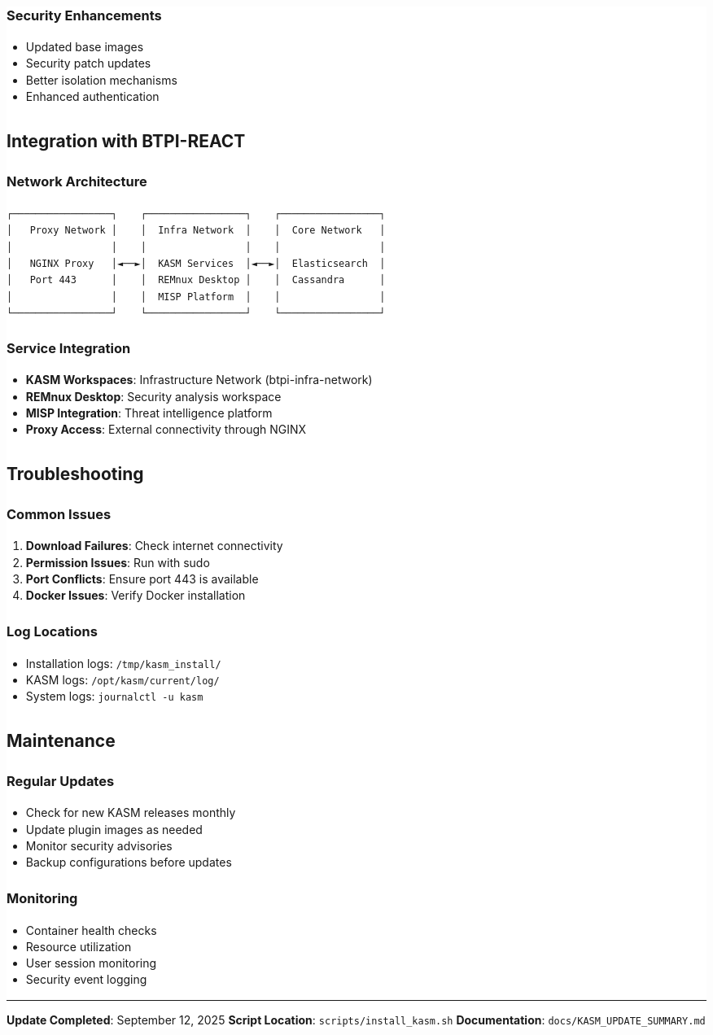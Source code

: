 ### Security Enhancements
- Updated base images
- Security patch updates
- Better isolation mechanisms
- Enhanced authentication

## Integration with BTPI-REACT

### Network Architecture
```
┌─────────────────┐    ┌─────────────────┐    ┌─────────────────┐
│   Proxy Network │    │  Infra Network  │    │  Core Network   │
│                 │    │                 │    │                 │
│   NGINX Proxy   │◄──►│  KASM Services  │◄──►│  Elasticsearch  │
│   Port 443      │    │  REMnux Desktop │    │  Cassandra      │
│                 │    │  MISP Platform  │    │                 │
└─────────────────┘    └─────────────────┘    └─────────────────┘
```

### Service Integration
- **KASM Workspaces**: Infrastructure Network (btpi-infra-network)
- **REMnux Desktop**: Security analysis workspace
- **MISP Integration**: Threat intelligence platform
- **Proxy Access**: External connectivity through NGINX

## Troubleshooting

### Common Issues
1. **Download Failures**: Check internet connectivity
2. **Permission Issues**: Run with sudo
3. **Port Conflicts**: Ensure port 443 is available
4. **Docker Issues**: Verify Docker installation

### Log Locations
- Installation logs: `/tmp/kasm_install/`
- KASM logs: `/opt/kasm/current/log/`
- System logs: `journalctl -u kasm`

## Maintenance

### Regular Updates
- Check for new KASM releases monthly
- Update plugin images as needed
- Monitor security advisories
- Backup configurations before updates

### Monitoring
- Container health checks
- Resource utilization
- User session monitoring
- Security event logging

---

**Update Completed**: September 12, 2025
**Script Location**: `scripts/install_kasm.sh`
**Documentation**: `docs/KASM_UPDATE_SUMMARY.md`
